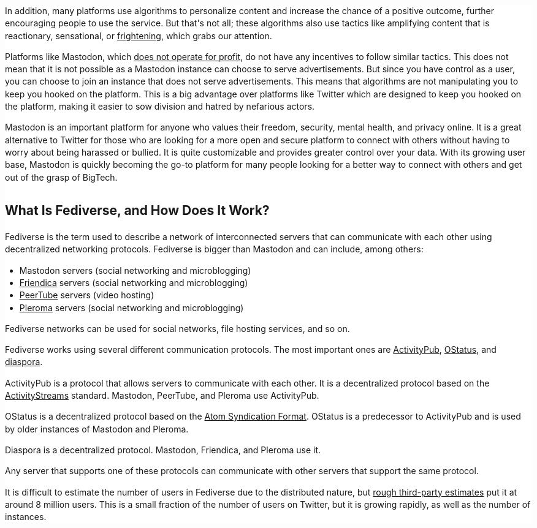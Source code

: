 In addition, many platforms use algorithms to personalize content and increase the chance of a positive outcome, further encouraging people to use the service. But that's not all; these algorithms also use tactics like amplifying content that is reactionary, sensational, or [frightening](https://en.wikipedia.org/wiki/Mean_world_syndrome), which grabs our attention.

Platforms like Mastodon, which [does not operate for profit](https://arstechnica.com/tech-policy/2022/12/twitter-rival-mastodon-rejects-funding-to-preserve-nonprofit-status/), do not have any incentives to follow similar tactics. This does not mean that it is not possible as a Mastodon instance can choose to serve advertisements. But since you have control as a user, you can choose to join an instance that does not serve advertisements. This means that algorithms are not manipulating you to keep you hooked on the platform. This is a big advantage over platforms like Twitter which are designed to keep you hooked on the platform, making it easier to sow division and hatred by nefarious actors.

Mastodon is an important platform for anyone who values their freedom, security, mental health, and privacy online. It is a great alternative to Twitter for those who are looking for a more open and secure platform to connect with others without having to worry about being harassed or bullied. It is quite customizable and provides greater control over your data. With its growing user base, Mastodon is quickly becoming the go-to platform for many people looking for a better way to connect with others and get out of the grasp of BigTech.

## What Is Fediverse, and How Does It Work?

Fediverse is the term used to describe a network of interconnected servers that can communicate with each other using decentralized networking protocols. Fediverse is bigger than Mastodon and can include, among others:

- Mastodon servers (social networking and microblogging)
- [Friendica](https://friendi.ca/) servers (social networking and microblogging)
- [PeerTube](https://joinpeertube.org/) servers (video hosting)
- [Pleroma](https://pleroma.social/) servers (social networking and microblogging)

Fediverse networks can be used for social networks, file hosting services, and so on.

Fediverse works using several different communication protocols. The most important ones are [ActivityPub](https://activitypub.rocks/), [OStatus](https://www.w3.org/community/ostatus/wiki/Main_Page), and [diaspora](https://diaspora.github.io/diaspora_federation/).

ActivityPub is a protocol that allows servers to communicate with each other. It is a decentralized protocol based on the [ActivityStreams](https://www.w3.org/TR/activitystreams-core/) standard. Mastodon, PeerTube, and Pleroma use ActivityPub.

OStatus is a decentralized protocol based on the [Atom Syndication Format](https://www.rfc-editor.org/rfc/rfc4287). OStatus is a predecessor to ActivityPub and is used by older instances of Mastodon and Pleroma.

Diaspora is a decentralized protocol. Mastodon, Friendica, and Pleroma use it.

Any server that supports one of these protocols can communicate with other servers that support the same protocol.

It is difficult to estimate the number of users in Fediverse due to the distributed nature, but [rough third-party estimates](https://fediverse.observer/stats) put it at around 8 million users. This is a small fraction of the number of users on Twitter, but it is growing rapidly, as well as the number of instances.
